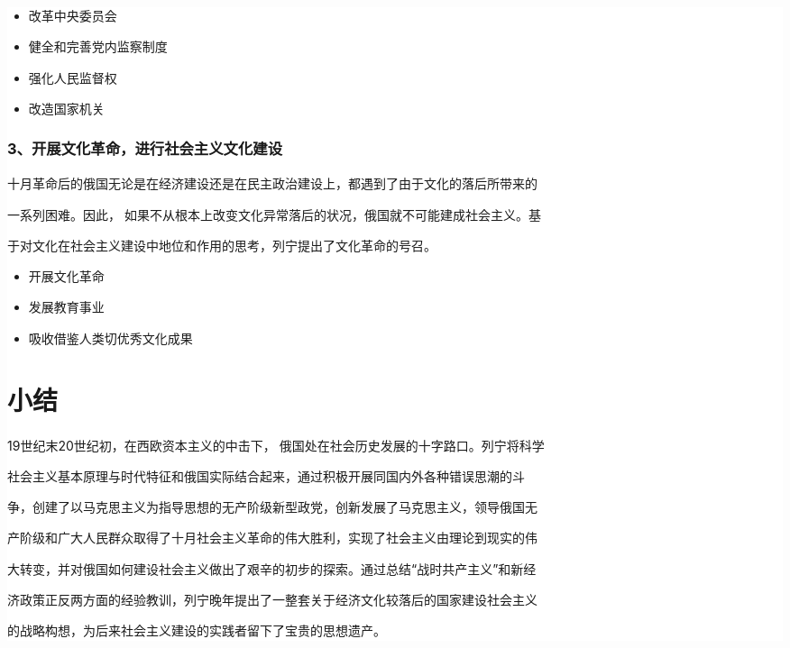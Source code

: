 - 改革中央委员会

- 健全和完善党内监察制度

- 强化人民监督权

- 改造国家机关

  

### **3、开展文化革命，进行社会主义文化建设**

十月革命后的俄国无论是在经济建设还是在民主政治建设上，都遇到了由于文化的落后所带来的

一系列困难。因此， 如果不从根本上改变文化异常落后的状况，俄国就不可能建成社会主义。基

于对文化在社会主义建设中地位和作用的思考，列宁提出了文化革命的号召。

- 开展文化革命

- 发展教育事业

- 吸收借鉴人类切优秀文化成果



# **小结**

19世纪末20世纪初，在西欧资本主义的中击下， 俄国处在社会历史发展的十字路口。列宁将科学

社会主义基本原理与时代特征和俄国实际结合起来，通过积极开展同国内外各种错误思潮的斗

争，创建了以马克思主义为指导思想的无产阶级新型政党，创新发展了马克思主义，领导俄国无

产阶级和广大人民群众取得了十月社会主义革命的伟大胜利，实现了社会主义由理论到现实的伟

大转变，并对俄国如何建设社会主义做出了艰辛的初步的探索。通过总结“战时共产主义”和新经

济政策正反两方面的经验教训，列宁晚年提出了一整套关于经济文化较落后的国家建设社会主义

的战略构想，为后来社会主义建设的实践者留下了宝贵的思想遗产。